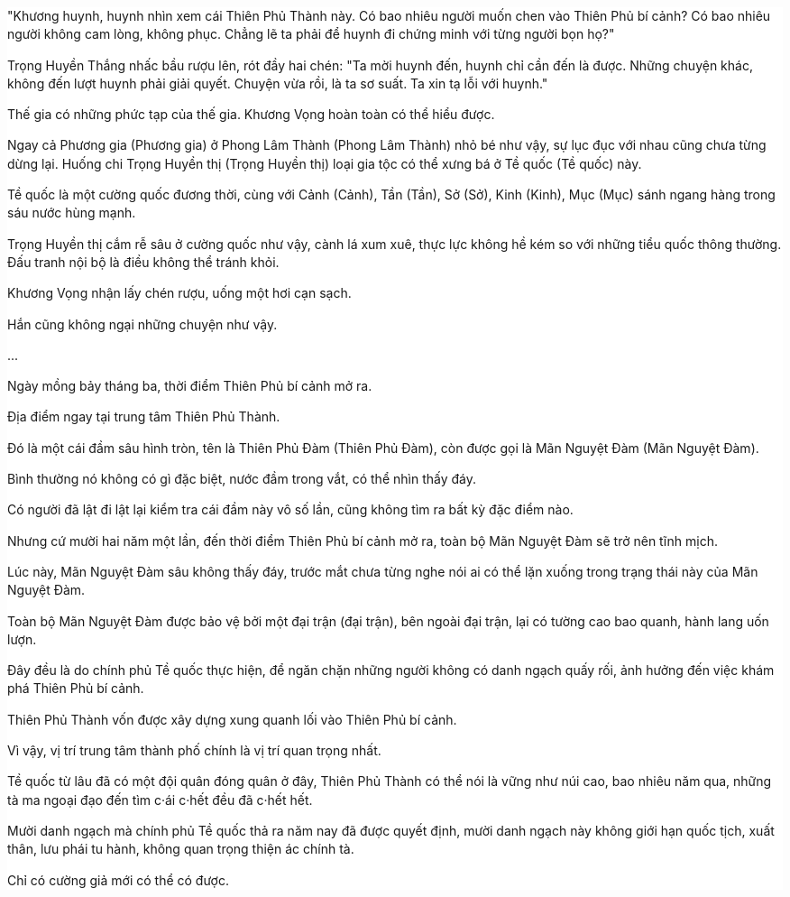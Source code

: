 "Khương huynh, huynh nhìn xem cái Thiên Phủ Thành này. Có bao nhiêu người muốn chen vào Thiên Phủ bí cảnh? Có bao nhiêu người không cam lòng, không phục. Chẳng lẽ ta phải để huynh đi chứng minh với từng người bọn họ?"

Trọng Huyền Thắng nhấc bầu rượu lên, rót đầy hai chén: "Ta mời huynh đến, huynh chỉ cần đến là được. Những chuyện khác, không đến lượt huynh phải giải quyết. Chuyện vừa rồi, là ta sơ suất. Ta xin tạ lỗi với huynh."

Thế gia có những phức tạp của thế gia. Khương Vọng hoàn toàn có thể hiểu được.

Ngay cả Phương gia (Phương gia) ở Phong Lâm Thành (Phong Lâm Thành) nhỏ bé như vậy, sự lục đục với nhau cũng chưa từng dừng lại. Huống chi Trọng Huyền thị (Trọng Huyền thị) loại gia tộc có thể xưng bá ở Tề quốc (Tề quốc) này.

Tề quốc là một cường quốc đương thời, cùng với Cảnh (Cảnh), Tần (Tần), Sở (Sở), Kinh (Kinh), Mục (Mục) sánh ngang hàng trong sáu nước hùng mạnh.

Trọng Huyền thị cắm rễ sâu ở cường quốc như vậy, cành lá xum xuê, thực lực không hề kém so với những tiểu quốc thông thường. Đấu tranh nội bộ là điều không thể tránh khỏi.

Khương Vọng nhận lấy chén rượu, uống một hơi cạn sạch.

Hắn cũng không ngại những chuyện như vậy.

...

Ngày mồng bảy tháng ba, thời điểm Thiên Phủ bí cảnh mở ra.

Địa điểm ngay tại trung tâm Thiên Phủ Thành.

Đó là một cái đầm sâu hình tròn, tên là Thiên Phủ Đàm (Thiên Phủ Đàm), còn được gọi là Mãn Nguyệt Đàm (Mãn Nguyệt Đàm).

Bình thường nó không có gì đặc biệt, nước đầm trong vắt, có thể nhìn thấy đáy.

Có người đã lật đi lật lại kiểm tra cái đầm này vô số lần, cũng không tìm ra bất kỳ đặc điểm nào.

Nhưng cứ mười hai năm một lần, đến thời điểm Thiên Phủ bí cảnh mở ra, toàn bộ Mãn Nguyệt Đàm sẽ trở nên tĩnh mịch.

Lúc này, Mãn Nguyệt Đàm sâu không thấy đáy, trước mắt chưa từng nghe nói ai có thể lặn xuống trong trạng thái này của Mãn Nguyệt Đàm.

Toàn bộ Mãn Nguyệt Đàm được bảo vệ bởi một đại trận (đại trận), bên ngoài đại trận, lại có tường cao bao quanh, hành lang uốn lượn.

Đây đều là do chính phủ Tề quốc thực hiện, để ngăn chặn những người không có danh ngạch quấy rối, ảnh hưởng đến việc khám phá Thiên Phủ bí cảnh.

Thiên Phủ Thành vốn được xây dựng xung quanh lối vào Thiên Phủ bí cảnh.

Vì vậy, vị trí trung tâm thành phố chính là vị trí quan trọng nhất.

Tề quốc từ lâu đã có một đội quân đóng quân ở đây, Thiên Phủ Thành có thể nói là vững như núi cao, bao nhiêu năm qua, những tà ma ngoại đạo đến tìm c·ái c·hết đều đã c·hết hết.

Mười danh ngạch mà chính phủ Tề quốc thả ra năm nay đã được quyết định, mười danh ngạch này không giới hạn quốc tịch, xuất thân, lưu phái tu hành, không quan trọng thiện ác chính tà.

Chỉ có cường giả mới có thể có được.
